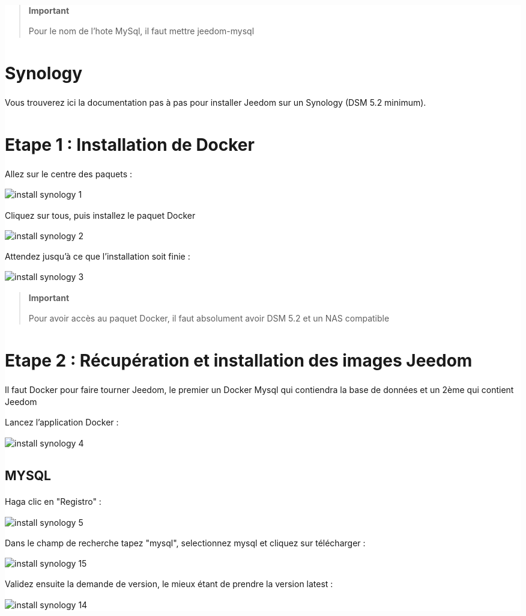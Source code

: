 > **Important**
>
> Pour le nom de l’hote MySql, il faut mettre jeedom-mysql

Synology
========

Vous trouverez ici la documentation pas à pas pour installer Jeedom sur un
Synology (DSM 5.2 minimum).

Etape 1 : Installation de Docker 
================================

Allez sur le centre des paquets :

![install synology 1](../images/install_synology_1.PNG)

Cliquez sur tous, puis installez le paquet Docker

![install synology 2](../images/install_synology_2.PNG)

Attendez jusqu’à ce que l’installation soit finie :

![install synology 3](../images/install_synology_3.PNG)

> **Important**
>
> Pour avoir accès au paquet Docker, il faut absolument avoir DSM 5.2 et
> un NAS compatible

Etape 2 : Récupération et installation des images Jeedom 
========================================================

Il faut Docker pour faire tourner Jeedom, le premier un Docker Mysql qui
contiendra la base de données et un 2ème qui contient Jeedom

Lancez l’application Docker :

![install synology 4](../images/install_synology_4.PNG)

MYSQL 
-----

Haga clic en "Registro" :

![install synology 5](../images/install_synology_5.PNG)

Dans le champ de recherche tapez "mysql", selectionnez mysql et cliquez
sur télécharger :

![install synology 15](../images/install_synology_15.PNG)

Validez ensuite la demande de version, le mieux étant de prendre la
version latest :

![install synology 14](../images/install_synology_14.PNG)
